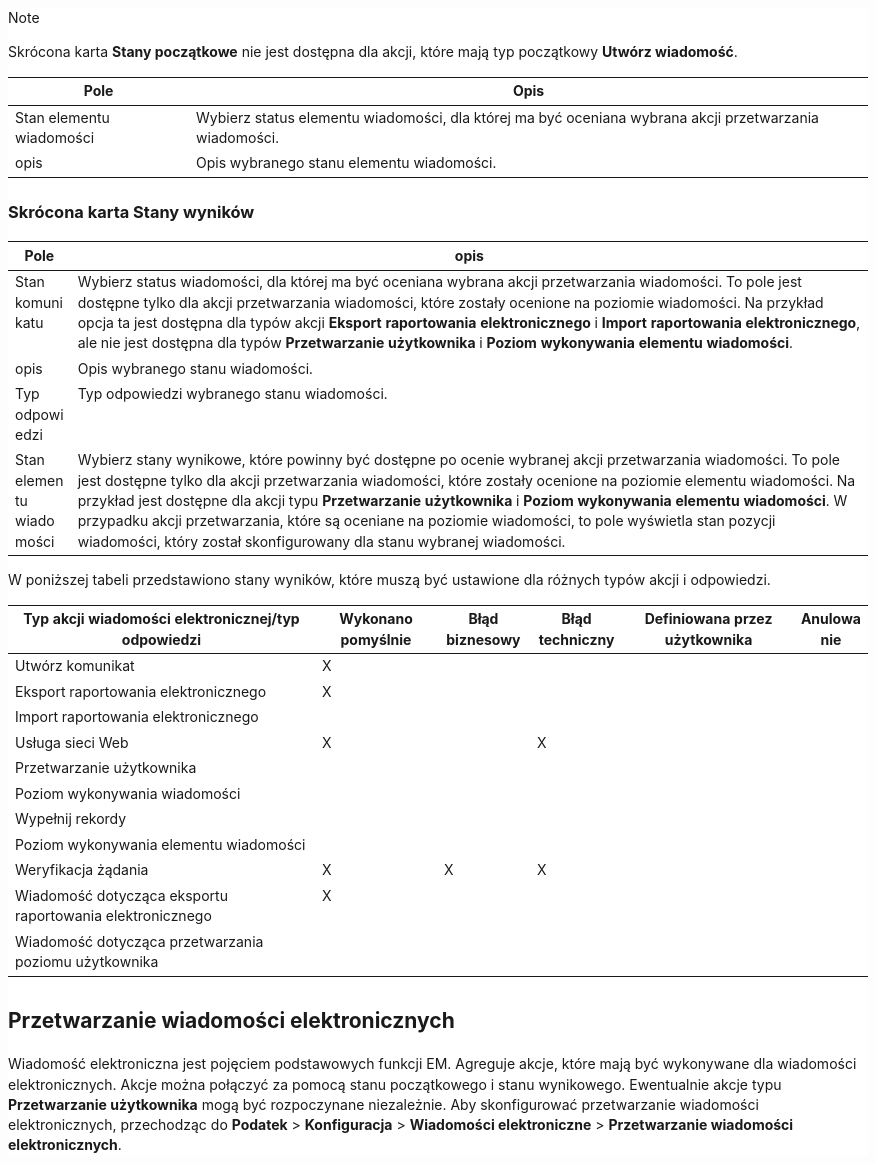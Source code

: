 > [!NOTE]
> Skrócona karta **Stany początkowe** nie jest dostępna dla akcji, które mają typ początkowy **Utwórz wiadomość**.

| Pole               | Opis |
|---------------------|-------------|
| Stan elementu wiadomości | Wybierz status elementu wiadomości, dla której ma być oceniana wybrana akcji przetwarzania wiadomości. |
| opis         | Opis wybranego stanu elementu wiadomości. |

### <a name="result-statuses-fasttab"></a>Skrócona karta Stany wyników

| Pole               | opis |
|---------------------|-------------|
| Stan komunikatu      | Wybierz status wiadomości, dla której ma być oceniana wybrana akcji przetwarzania wiadomości. To pole jest dostępne tylko dla akcji przetwarzania wiadomości, które zostały ocenione na poziomie wiadomości. Na przykład opcja ta jest dostępna dla typów akcji **Eksport raportowania elektronicznego** i **Import raportowania elektronicznego**, ale nie jest dostępna dla typów **Przetwarzanie użytkownika** i **Poziom wykonywania elementu wiadomości**. |
| opis         | Opis wybranego stanu wiadomości. |
| Typ odpowiedzi       | Typ odpowiedzi wybranego stanu wiadomości. |
| Stan elementu wiadomości | Wybierz stany wynikowe, które powinny być dostępne po ocenie wybranej akcji przetwarzania wiadomości. To pole jest dostępne tylko dla akcji przetwarzania wiadomości, które zostały ocenione na poziomie elementu wiadomości. Na przykład jest dostępne dla akcji typu **Przetwarzanie użytkownika** i **Poziom wykonywania elementu wiadomości**. W przypadku akcji przetwarzania, które są oceniane na poziomie wiadomości, to pole wyświetla stan pozycji wiadomości, który został skonfigurowany dla stanu wybranej wiadomości. |

W poniższej tabeli przedstawiono stany wyników, które muszą być ustawione dla różnych typów akcji i odpowiedzi.

| Typ akcji wiadomości elektronicznej/typ odpowiedzi | Wykonano pomyślnie | Błąd biznesowy | Błąd techniczny | Definiowana przez użytkownika | Anulowanie |
|----------------------------------------------|-----------------------|----------------|-----------------|--------------|--------|
| Utwórz komunikat                               | X                     |                |                 |              |        |
| Eksport raportowania elektronicznego                  | X                     |                |                 |              |        |
| Import raportowania elektronicznego                  |                       |                |                 |              |        |
| Usługa sieci Web                                  | X                     |                | X               |              |        |
| Przetwarzanie użytkownika                              |                       |                |                 |              |        |
| Poziom wykonywania wiadomości                      |                       |                |                 |              |        |
| Wypełnij rekordy                             |                       |                |                 |              |        |
| Poziom wykonywania elementu wiadomości                 |                       |                |                 |              |        |
| Weryfikacja żądania                         | X                     | X              | X               |              |        |
| Wiadomość dotycząca eksportu raportowania elektronicznego          | X                     |                |                 |              |        |
| Wiadomość dotycząca przetwarzania poziomu użytkownika                |                       |                |                 |              |        |

## <a name="electronic-message-processing"></a><a id="processing"></a>Przetwarzanie wiadomości elektronicznych

Wiadomość elektroniczna jest pojęciem podstawowych funkcji EM. Agreguje akcje, które mają być wykonywane dla wiadomości elektronicznych. Akcje można połączyć za pomocą stanu początkowego i stanu wynikowego. Ewentualnie akcje typu **Przetwarzanie użytkownika** mogą być rozpoczynane niezależnie. Aby skonfigurować przetwarzanie wiadomości elektronicznych, przechodząc do **Podatek** \> **Konfiguracja** \> **Wiadomości elektroniczne** \> **Przetwarzanie wiadomości elektronicznych**.
